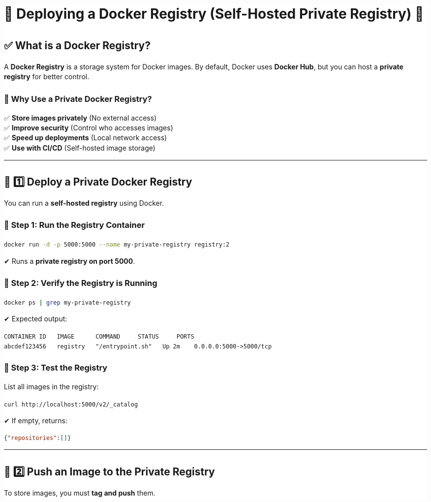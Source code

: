 # **🔹 Deploying a Docker Registry (Self-Hosted Private Registry)** 🚀  

## **✅ What is a Docker Registry?**
A **Docker Registry** is a storage system for Docker images. By default, Docker uses **Docker Hub**, but you can host a **private registry** for better control.

### **🔹 Why Use a Private Docker Registry?**
✅ **Store images privately** (No external access)  
✅ **Improve security** (Control who accesses images)  
✅ **Speed up deployments** (Local network access)  
✅ **Use with CI/CD** (Self-hosted image storage)  

---

## **📌 1️⃣ Deploy a Private Docker Registry**
You can run a **self-hosted registry** using Docker.

### **🔹 Step 1: Run the Registry Container**
```sh
docker run -d -p 5000:5000 --name my-private-registry registry:2
```
✔ Runs a **private registry on port 5000**.

### **🔹 Step 2: Verify the Registry is Running**
```sh
docker ps | grep my-private-registry
```
✔ Expected output:
```
CONTAINER ID   IMAGE      COMMAND     STATUS     PORTS
abcdef123456   registry   "/entrypoint.sh"   Up 2m    0.0.0.0:5000->5000/tcp
```

### **🔹 Step 3: Test the Registry**
List all images in the registry:
```sh
curl http://localhost:5000/v2/_catalog
```
✔ If empty, returns:
```json
{"repositories":[]}
```

---

## **📌 2️⃣ Push an Image to the Private Registry**
To store images, you must **tag and push** them.
